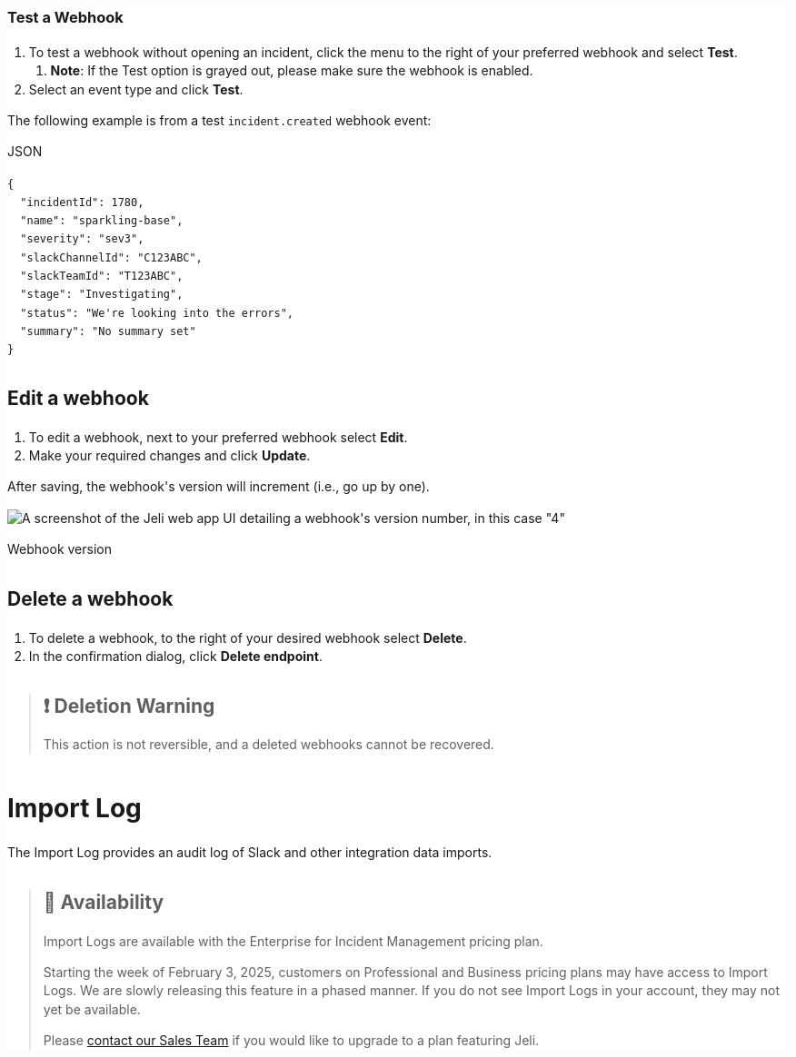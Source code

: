 ### Test a Webhook

1. To test a webhook without opening an incident, click the  menu to the right of your preferred webhook and select **Test**.
   1. **Note**: If the Test option is grayed out, please make sure the webhook is enabled.
2. Select an event type and click **Test**.

The following example is from a test `incident.created` webhook event:

JSON
```
{
  "incidentId": 1780,
  "name": "sparkling-base",
  "severity": "sev3",
  "slackChannelId": "C123ABC",
  "slackTeamId": "T123ABC",
  "stage": "Investigating",
  "status": "We're looking into the errors",
  "summary": "No summary set"
}

```

Edit a webhook
--------------

1. To edit a webhook, next to your preferred webhook select   **Edit**.
2. Make your required changes and click **Update**.

After saving, the webhook's version will increment (i.e., go up by one).

![A screenshot of the Jeli web app UI detailing a webhook's version number, in this case "4"](https://files.readme.io/e5b6946862a7e1b080d8c731c2b6df27c61f1eca4f239a38d624147bb9b672cd-webhook_version.png)



Webhook version



Delete a webhook
----------------

1. To delete a webhook, to the right of your desired webhook select   **Delete**.
2. In the confirmation dialog, click **Delete endpoint**.

> ❗️ Deletion Warning
> -------------------
> 
> This action is not reversible, and a deleted webhooks cannot be recovered.

Import Log
==========

The Import Log provides an audit log of Slack and other integration data imports.

> 📘 Availability
> --------------
> 
> Import Logs are available with the Enterprise for Incident Management pricing plan.
> 
> Starting the week of February 3, 2025, customers on Professional and Business pricing plans may have access to Import Logs. We are slowly releasing this feature in a phased manner. If you do not see Import Logs in your account, they may not yet be available.
> 
> Please [contact our Sales Team](mailto:sales@pagerduty.com) if you would like to upgrade to a plan featuring Jeli.
